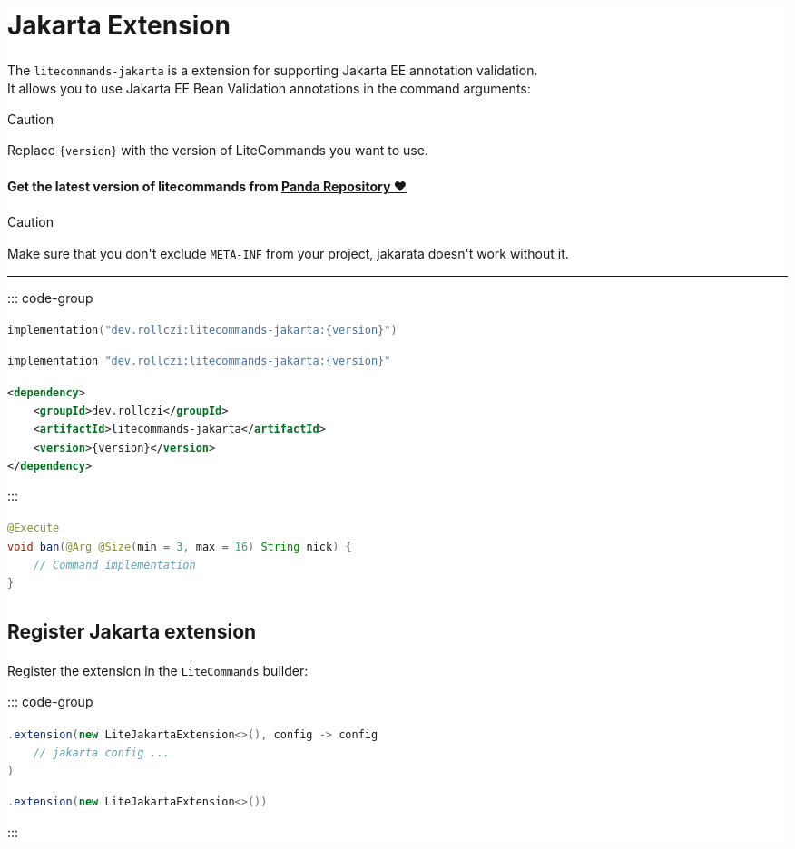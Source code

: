 # Jakarta Extension

The `litecommands-jakarta` is a extension for supporting Jakarta EE annotation validation.  
It allows you to use Jakarta EE Bean Validation annotations in the command arguments:

> [!CAUTION]
> Replace `{version}` with the version of LiteCommands you want to use.
#### Get the latest version of litecommands from [Panda Repository ❤](https://repo.panda-lang.org/#/releases/dev/rollczi/litecommands)
> [!CAUTION]
> Make sure that you don't exclude `META-INF` from your project, jakarata doesn't work without it.
---

::: code-group
```kotlin [Gradle Kotlin]
implementation("dev.rollczi:litecommands-jakarta:{version}")
```

```groovy [Gradle Groovy]
implementation "dev.rollczi:litecommands-jakarta:{version}"
```

```xml [Maven]
<dependency>
    <groupId>dev.rollczi</groupId>
    <artifactId>litecommands-jakarta</artifactId>
    <version>{version}</version>
</dependency>
```
:::

```Java
@Execute
void ban(@Arg @Size(min = 3, max = 16) String nick) {
    // Command implementation
}
```

## Register Jakarta extension

Register the extension in the `LiteCommands` builder:

::: code-group
```java [Jakarta Extension]
.extension(new LiteJakartaExtension<>(), config -> config
    // jakarta config ...
)
```

```java [Jakarta Extension (without config)]
.extension(new LiteJakartaExtension<>())
```
:::
